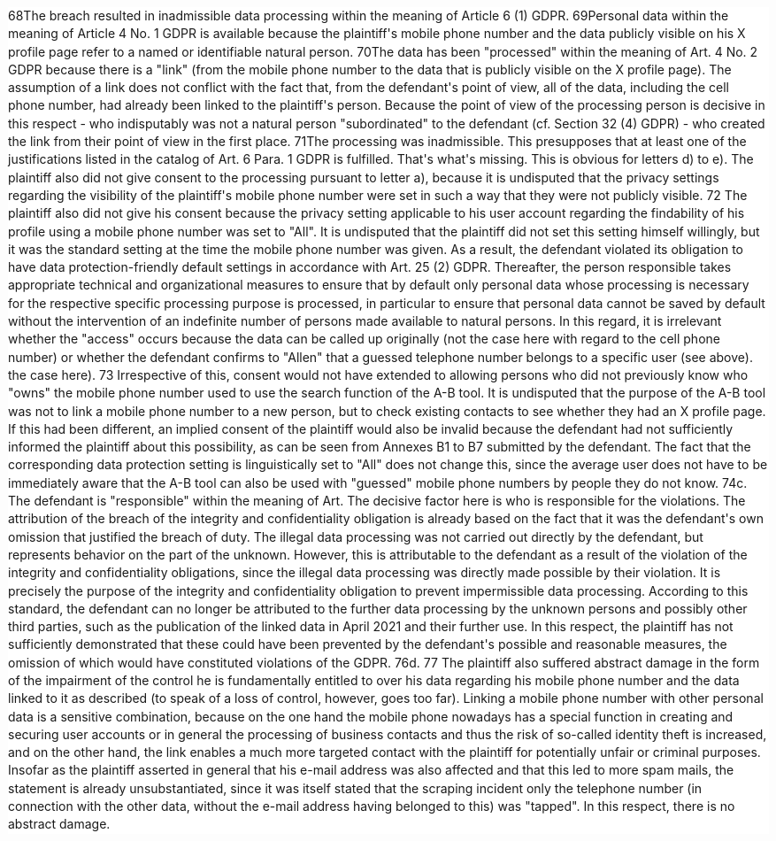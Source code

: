 68The breach resulted in inadmissible data processing within the meaning of Article 6 (1) GDPR.
69Personal data within the meaning of Article 4 No. 1 GDPR is available because the plaintiff's mobile phone number and the data publicly visible on his X profile page refer to a named or identifiable natural person.
70The data has been "processed" within the meaning of Art. 4 No. 2 GDPR because there is a "link" (from the mobile phone number to the data that is publicly visible on the X profile page). The assumption of a link does not conflict with the fact that, from the defendant's point of view, all of the data, including the cell phone number, had already been linked to the plaintiff's person. Because the point of view of the processing person is decisive in this respect - who indisputably was not a natural person "subordinated" to the defendant (cf. Section 32 (4) GDPR) - who created the link from their point of view in the first place.
71The processing was inadmissible. This presupposes that at least one of the justifications listed in the catalog of Art. 6 Para. 1 GDPR is fulfilled. That's what's missing. This is obvious for letters d) to e). The plaintiff also did not give consent to the processing pursuant to letter a), because it is undisputed that the privacy settings regarding the visibility of the plaintiff's mobile phone number were set in such a way that they were not publicly visible.
72 The plaintiff also did not give his consent because the privacy setting applicable to his user account regarding the findability of his profile using a mobile phone number was set to "All". It is undisputed that the plaintiff did not set this setting himself willingly, but it was the standard setting at the time the mobile phone number was given. As a result, the defendant violated its obligation to have data protection-friendly default settings in accordance with Art. 25 (2) GDPR. Thereafter, the person responsible takes appropriate technical and organizational measures to ensure that by default only personal data whose processing is necessary for the respective specific processing purpose is processed, in particular to ensure that personal data cannot be saved by default without the intervention of an indefinite number of persons made available to natural persons. In this regard, it is irrelevant whether the "access" occurs because the data can be called up originally (not the case here with regard to the cell phone number) or whether the defendant confirms to "Allen" that a guessed telephone number belongs to a specific user (see above). the case here).
73 Irrespective of this, consent would not have extended to allowing persons who did not previously know who "owns" the mobile phone number used to use the search function of the A-B tool. It is undisputed that the purpose of the A-B tool was not to link a mobile phone number to a new person, but to check existing contacts to see whether they had an X profile page. If this had been different, an implied consent of the plaintiff would also be invalid because the defendant had not sufficiently informed the plaintiff about this possibility, as can be seen from Annexes B1 to B7 submitted by the defendant. The fact that the corresponding data protection setting is linguistically set to "All" does not change this, since the average user does not have to be immediately aware that the A-B tool can also be used with "guessed" mobile phone numbers by people they do not know.
74c.
The defendant is "responsible" within the meaning of Art. The decisive factor here is who is responsible for the violations. The attribution of the breach of the integrity and confidentiality obligation is already based on the fact that it was the defendant's own omission that justified the breach of duty. The illegal data processing was not carried out directly by the defendant, but represents behavior on the part of the unknown. However, this is attributable to the defendant as a result of the violation of the integrity and confidentiality obligations, since the illegal data processing was directly made possible by their violation. It is precisely the purpose of the integrity and confidentiality obligation to prevent impermissible data processing. According to this standard, the defendant can no longer be attributed to the further data processing by the unknown persons and possibly other third parties, such as the publication of the linked data in April 2021 and their further use. In this respect, the plaintiff has not sufficiently demonstrated that these could have been prevented by the defendant's possible and reasonable measures, the omission of which would have constituted violations of the GDPR.
76d.
77 The plaintiff also suffered abstract damage in the form of the impairment of the control he is fundamentally entitled to over his data regarding his mobile phone number and the data linked to it as described (to speak of a loss of control, however, goes too far). Linking a mobile phone number with other personal data is a sensitive combination, because on the one hand the mobile phone nowadays has a special function in creating and securing user accounts or in general the processing of business contacts and thus the risk of so-called identity theft is increased, and on the other hand, the link enables a much more targeted contact with the plaintiff for potentially unfair or criminal purposes. Insofar as the plaintiff asserted in general that his e-mail address was also affected and that this led to more spam mails, the statement is already unsubstantiated, since it was itself stated that the scraping incident only the telephone number (in connection with the other data, without the e-mail address having belonged to this) was "tapped". In this respect, there is no abstract damage.